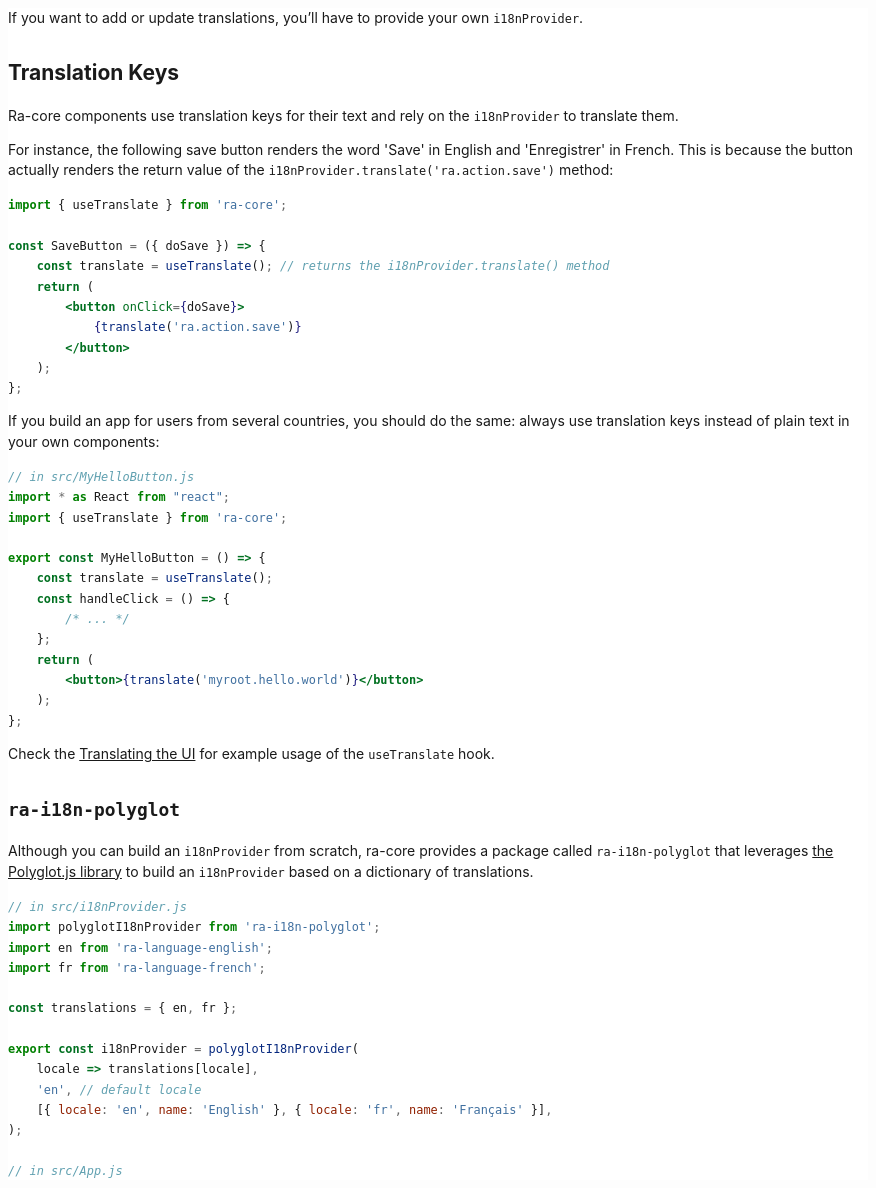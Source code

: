 If you want to add or update translations, you’ll have to provide your own `i18nProvider`.

## Translation Keys

Ra-core components use translation keys for their text and rely on the `i18nProvider` to translate them.

For instance, the following save button renders the word 'Save' in English and 'Enregistrer' in French. This is because the button actually renders the return value of the `i18nProvider.translate('ra.action.save')` method:

```jsx
import { useTranslate } from 'ra-core';

const SaveButton = ({ doSave }) => {
    const translate = useTranslate(); // returns the i18nProvider.translate() method
    return (
        <button onClick={doSave}>
            {translate('ra.action.save')}
        </button>
    );
};
```

If you build an app for users from several countries, you should do the same: always use translation keys instead of plain text in your own components:

```jsx
// in src/MyHelloButton.js
import * as React from "react";
import { useTranslate } from 'ra-core';

export const MyHelloButton = () => {
    const translate = useTranslate();
    const handleClick = () => {
        /* ... */
    };
    return (
        <button>{translate('myroot.hello.world')}</button>
    );
};
```

Check the [Translating the UI](./TranslationTranslating.md) for example usage of the `useTranslate` hook. 

## `ra-i18n-polyglot`

Although you can build an `i18nProvider` from scratch, ra-core provides a package called `ra-i18n-polyglot` that leverages [the Polyglot.js library](https://airbnb.io/polyglot.js/) to build an `i18nProvider` based on a dictionary of translations.

```jsx
// in src/i18nProvider.js
import polyglotI18nProvider from 'ra-i18n-polyglot';
import en from 'ra-language-english';
import fr from 'ra-language-french';

const translations = { en, fr };

export const i18nProvider = polyglotI18nProvider(
    locale => translations[locale],
    'en', // default locale
    [{ locale: 'en', name: 'English' }, { locale: 'fr', name: 'Français' }],
);

// in src/App.js
```